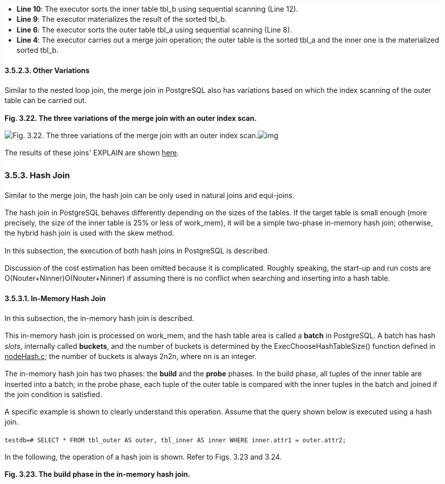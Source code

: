 - **Line 10**: The executor sorts the inner table tbl_b using sequential scanning (Line 12).
- **Line 9**: The executor materializes the result of the sorted tbl_b.
- **Line 6**: The executor sorts the outer table tbl_a using sequential scanning (Line 8).
- **Line 4**: The executor carries out a merge join operation; the outer table is the sorted tbl_a and the inner one is the materialized sorted tbl_b.

#### 3.5.2.3. Other Variations

Similar to the nested loop join, the merge join in PostgreSQL also has variations based on which the index scanning of the outer table can be carried out.

**Fig. 3.22. The three variations of the merge join with an outer index scan.**

![Fig. 3.22. The three variations of the merge join with an outer index scan.]()![img]()

The results of these joins' EXPLAIN are shown [here](javascript:void(0)).

### 3.5.3. Hash Join

Similar to the merge join, the hash join can be only used in natural joins and equi-joins.

The hash join in PostgreSQL behaves differently depending on the sizes of the tables. If the target table is small enough (more precisely, the size of the inner table is 25% or less of work_mem), it will be a simple two-phase in-memory hash join; otherwise, the hybrid hash join is used with the skew method.

In this subsection, the execution of both hash joins in PostgreSQL is described.

Discussion of the cost estimation has been omitted because it is complicated. Roughly speaking, the start-up and run costs are O(Nouter+Ninner)O(Nouter+Ninner) if assuming there is no conflict when searching and inserting into a hash table.

#### 3.5.3.1. In-Memory Hash Join

In this subsection, the in-memory hash join is described.

This in-memory hash join is processed on work_mem, and the hash table area is called a **batch** in PostgreSQL. A batch has hash *slots*, internally called **buckets**, and the number of buckets is determined by the ExecChooseHashTableSize() function defined in [nodeHash.c](https://github.com/postgres/postgres/blob/master/src/backend/executor/nodeHash.c); the number of buckets is always 2n2n, where nn is an integer.

The in-memory hash join has two phases: the **build** and the **probe** phases. In the build phase, all tuples of the inner table are inserted into a batch; in the probe phase, each tuple of the outer table is compared with the inner tuples in the batch and joined if the join condition is satisfied.

A specific example is shown to clearly understand this operation. Assume that the query shown below is executed using a hash join.

```sql-monosp
testdb=# SELECT * FROM tbl_outer AS outer, tbl_inner AS inner WHERE inner.attr1 = outer.attr2;
```

In the following, the operation of a hash join is shown. Refer to Figs. 3.23 and 3.24.

**Fig. 3.23. The build phase in the in-memory hash join.**
